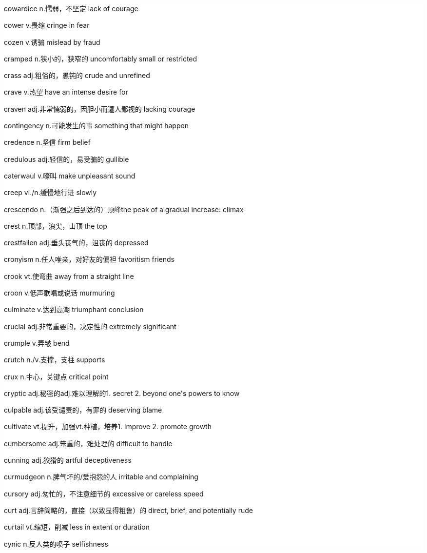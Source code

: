 cowardice n.懦弱，不坚定 lack of courage

cower v.畏缩 cringe in fear

cozen v.诱骗 mislead by fraud

cramped n.狭小的，狭窄的 uncomfortably small or restricted

crass adj.粗俗的，愚钝的 crude and unrefined

crave v.热望 have an intense desire for

craven adj.非常懦弱的，因胆小而遭人鄙视的 lacking courage

contingency n.可能发生的事 something that might happen

credence n.坚信 firm belief

credulous adj.轻信的，易受骗的 gullible

caterwaul v.嚎叫 make unpleasant sound

creep vi./n.缓慢地行进 slowly

crescendo n.（渐强之后到达的）顶峰the peak of a gradual increase: climax

crest n.顶部，浪尖，山顶 the top

crestfallen adj.垂头丧气的，沮丧的 depressed

cronyism n.任人唯亲，对好友的偏袒 favoritism friends

crook vt.使弯曲 away from a straight line

croon v.低声歌唱或说话 murmuring

culminate v.达到高潮 triumphant conclusion

crucial adj.非常重要的，决定性的 extremely significant

crumple v.弄皱 bend

crutch n./v.支撑，支柱 supports

crux n.中心，关键点 critical point

cryptic adj.秘密的adj.难以理解的1. secret 2. beyond one's powers to know

culpable adj.该受谴责的，有罪的 deserving blame

cultivate vt.提升，加强vt.种植，培养1. improve 2. promote growth

cumbersome adj.笨重的，难处理的 difficult to handle

cunning adj.狡猾的 artful deceptiveness

curmudgeon n.脾气坏的/爱抱怨的人 irritable and complaining

cursory adj.匆忙的，不注意细节的 excessive or careless speed

curt adj.言辞简略的，直接（以致显得粗鲁）的 direct, brief, and potentially rude

curtail vt.缩短，削减 less in extent or duration

cynic n.反人类的喷子 selfishness

